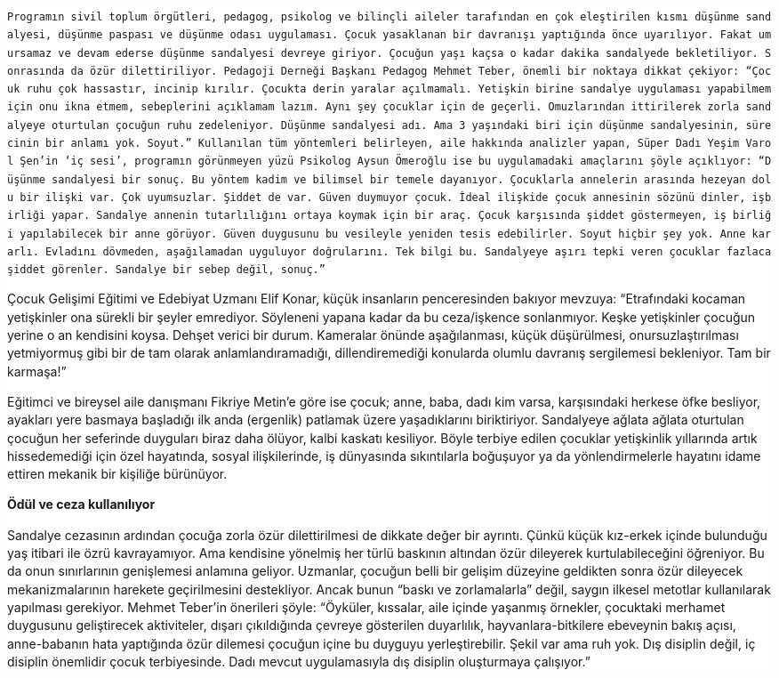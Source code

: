     Programın sivil toplum örgütleri, pedagog, psikolog ve bilinçli aileler tarafından en çok eleştirilen kısmı düşünme sandalyesi, düşünme paspası ve düşünme odası uygulaması. Çocuk yasaklanan bir davranışı yaptığında önce uyarılıyor. Fakat umursamaz ve devam ederse düşünme sandalyesi devreye giriyor. Çocuğun yaşı kaçsa o kadar dakika sandalyede bekletiliyor. Sonrasında da özür dilettiriliyor. Pedagoji Derneği Başkanı Pedagog Mehmet Teber, önemli bir noktaya dikkat çekiyor: “Çocuk ruhu çok hassastır, incinip kırılır. Çocukta derin yaralar açılmamalı. Yetişkin birine sandalye uygulaması yapabilmem için onu ikna etmem, sebeplerini açıklamam lazım. Aynı şey çocuklar için de geçerli. Omuzlarından ittirilerek zorla sandalyeye oturtulan çocuğun ruhu zedeleniyor. Düşünme sandalyesi adı. Ama 3 yaşındaki biri için düşünme sandalyesinin, sürecinin bir anlamı yok. Soyut.” Kullanılan tüm yöntemleri belirleyen, aile hakkında analizler yapan, Süper Dadı Yeşim Varol Şen’in ‘iç sesi’, programın görünmeyen yüzü Psikolog Aysun Ömeroğlu ise bu uygulamadaki amaçlarını şöyle açıklıyor: “Düşünme sandalyesi bir sonuç. Bu yöntem kadim ve bilimsel bir temele dayanıyor. Çocuklarla annelerin arasında hezeyan dolu bir ilişki var. Çok uyumsuzlar. Şiddet de var. Güven duymuyor çocuk. İdeal ilişkide çocuk annesinin sözünü dinler, işbirliği yapar. Sandalye annenin tutarlılığını ortaya koymak için bir araç. Çocuk karşısında şiddet göstermeyen, iş birliği yapılabilecek bir anne görüyor. Güven duygusunu bu vesileyle yeniden tesis edebilirler. Soyut hiçbir şey yok. Anne kararlı. Evladını dövmeden, aşağılamadan uyguluyor doğrularını. Tek bilgi bu. Sandalyeye aşırı tepki veren çocuklar fazlaca şiddet görenler. Sandalye bir sebep değil, sonuç.”
   </p>
   <p>
    Çocuk Gelişimi Eğitimi ve Edebiyat Uzmanı Elif Konar, küçük insanların penceresinden bakıyor mevzuya: “Etrafındaki kocaman yetişkinler ona sürekli bir şeyler emrediyor. Söyleneni yapana kadar da bu ceza/işkence sonlanmıyor. Keşke yetişkinler çocuğun yerine o an kendisini koysa. Dehşet verici bir durum. Kameralar önünde aşağılanması, küçük düşürülmesi, onursuzlaştırılması yetmiyormuş gibi bir de tam olarak anlamlandıramadığı, dillendiremediği konularda olumlu davranış sergilemesi bekleniyor. Tam bir karmaşa!”
   </p>
   <p>
    Eğitimci ve bireysel aile danışmanı Fikriye Metin’e göre ise çocuk; anne, baba, dadı kim varsa, karşısındaki herkese öfke besliyor, ayakları yere basmaya başladığı ilk anda (ergenlik) patlamak üzere yaşadıklarını biriktiriyor. Sandalyeye ağlata ağlata oturtulan çocuğun her seferinde duyguları biraz daha ölüyor, kalbi kaskatı kesiliyor. Böyle terbiye edilen çocuklar yetişkinlik yıllarında artık hissedemediği için özel hayatında, sosyal ilişkilerinde, iş dünyasında sıkıntılarla boğuşuyor ya da yönlendirmelerle hayatını idame ettiren mekanik bir kişiliğe bürünüyor.
   </p>
   <p>
    <strong>
     Ödül ve ceza kullanılıyor
    </strong>
   </p>
   <p>
    Sandalye cezasının ardından çocuğa zorla özür dilettirilmesi de dikkate değer bir ayrıntı. Çünkü küçük kız-erkek içinde bulunduğu yaş itibari ile özrü kavrayamıyor. Ama kendisine yönelmiş her türlü baskının altından özür dileyerek kurtulabileceğini öğreniyor. Bu da onun sınırlarının genişlemesi anlamına geliyor. Uzmanlar, çocuğun belli bir gelişim düzeyine geldikten sonra özür dileyecek mekanizmalarının harekete geçirilmesini destekliyor. Ancak bunun “baskı ve zorlamalarla” değil, saygın ilkesel metotlar kullanılarak yapılması gerekiyor. Mehmet Teber’in önerileri şöyle: “Öyküler, kıssalar, aile içinde yaşanmış örnekler, çocuktaki merhamet duygusunu geliştirecek aktiviteler, dışarı çıkıldığında çevreye gösterilen duyarlılık, hayvanlara-bitkilere ebeveynin bakış açısı, anne-babanın hata yaptığında özür dilemesi çocuğun içine bu duyguyu yerleştirebilir. Şekil var ama ruh yok. Dış disiplin değil, iç disiplin önemlidir çocuk terbiyesinde. Dadı mevcut uygulamasıyla dış disiplin oluşturmaya çalışıyor.”
   </p>
   <p>
